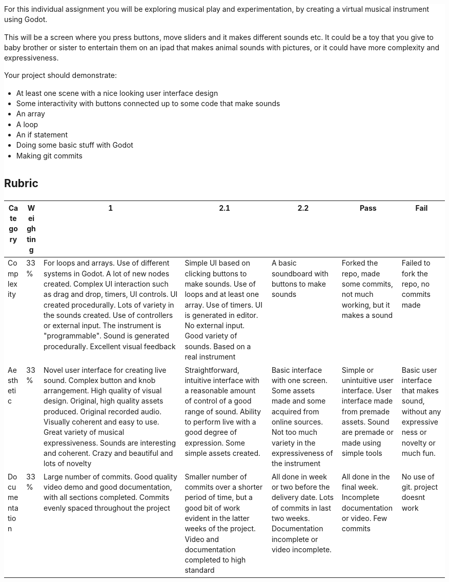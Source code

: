For this individual assignment you will be exploring musical play and experimentation, by creating a virtual musical instrument using Godot. 

This will be a screen where you press buttons, move sliders and it makes different sounds etc. It could be a toy that you give to baby brother or sister to entertain them on an ipad that makes animal sounds with pictures, or it could have more complexity and expressiveness. 

Your project should demonstrate:

- At least one scene with a nice looking user interface design
- Some interactivity with buttons connected up to some code that make sounds
- An array
- A loop
- An if statement
- Doing some basic stuff with Godot
- Making git commits

## Rubric

| Category | Weighting | 1 | 2.1 | 2.2 | Pass | Fail |
|----------|-----------|--------|----|----|----|----|
| Complexity | 33% | For loops and arrays. Use of different systems in Godot. A lot of new nodes created. Complex UI interaction such as drag and drop, timers, UI controls. UI created procedurally. Lots of variety in the sounds created. Use of controllers or external input. The instrument is "programmable". Sound is generated procedurally. Excellent visual feedback | Simple UI based on clicking buttons to make sounds. Use of loops and at least one array. Use of timers. UI is generated in editor.  No external input. Good variety of sounds. Based on a real instrument | A basic soundboard with buttons to make sounds | Forked the repo, made some commits, not much working, but it makes a sound | Failed to fork the repo, no commits made |
| Aesthetic | 33% | Novel user interface for creating live sound. Complex button and knob arrangement. High quality of visual design. Original, high quality assets produced. Original  recorded audio. Visually coherent and easy to use. Great variety of musical expressiveness. Sounds are interesting and coherent. Crazy and beautiful and lots of novelty | Straightforward, intuitive interface with a reasonable amount of control of a good range of sound. Ability to perform live with a good degree of expression. Some simple assets created. | Basic interface with one screen. Some assets made and some acquired from online sources. Not too much variety in the expressiveness of the instrument | Simple or unintuitive user interface. User interface made from premade assets. Sound are premade or made using simple tools | Basic user interface that makes sound, without any expressiveness or novelty or much fun. | Project doesnt make any sound
| Documentation | 33% | Large number of commits. Good quality video demo and good documentation, with all sections completed. Commits evenly spaced throughout the project | Smaller number of commits over a shorter period of time, but a good bit of work evident in the latter weeks of the project. Video and documentation completed to high standard | All done in week or two before the delivery date. Lots of commits in last two weeks. Documentation incomplete or video incomplete. | All done in the final week. Incomplete documentation or video. Few commits | No use of git. project doesnt work |
